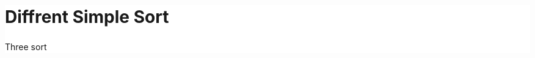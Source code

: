 # Diffrent Simple Sort
Three sort
<!DOCTYPE html>
<html lang="bn">
<head>
<meta charset="UTF-8">
<meta name="description" content="Sorting is a very classic problem of reordering items (that can be compared, e.g. integers, floating-point numbers, strings, etc) of an array (or a list) in a certain order (increasing, non-decreasing, decreasing, non-increasing, lexicographical, etc).There are many different sorting algorithms, each has its own advantages and limitations.Sorting is commonly used as the introductory problem in various Computer Science classes to showcase a range of algorithmic ideas.Without loss of generality, we assume that we will sort only Integers, not necessarily distinct, in non-decreasing order in this visualization. Try clicking Bubble Sort for a sample animation of sorting the list of 5 jumbled integers (with duplicate) above.Click &#39;Next&#39; (on the top right)/press &#39;Page Down&#39; to advance this e-Lecture slide, use the drop down list/press &#39;Space&#39; to jump to a specific slide, or Click &#39;X&#39; (on the bottom right)/press &#39;Esc&#39; to go to Exploration mode.">
<meta name="keywords" content="Sorting Bubble Select Selection Insert Insertion Merge Random Quick Counting Radix">
 
<meta name="csrf-token" content="ZrcCVNnn8VJ5KvTSulZHNuh7SWYe8ZyTT7Lk2VDK">
<meta http-equiv="X-UA-Compatible" content="IE=EDGE">
<meta property="og:image" content="https://visualgo.net/img/png/sorting.png">
<title>VisuAlgo - Sorting (Bubble, Selection, Insertion, Merge, Quick, Counting, Radix)</title>
<link rel="icon" href="https://visualgo.net/img/favicon.png" type="image/x-icon">
<link rel="shortcut icon" href="https://visualgo.net/img/favicon.png" type="image/x-icon">
<link rel="apple-touch-icon" href="https://visualgo.net/img/favicon.png">
<link rel="apple-touch-icon" sizes="72x72" href="https://visualgo.net/img/favicon.png">
<link rel="apple-touch-icon" sizes="114x114" href="https://visualgo.net/img/favicon.png">
<link rel="stylesheet" type="text/css" href="https://visualgo.net/fonts/silkscreen/stylesheet.css">
<link rel="stylesheet" type="text/css" href="https://visualgo.net/css/common.css">
<link rel="stylesheet" href="https://visualgo.net/css/viz-1.0.1.css">
<link rel="stylesheet" href="https://visualgo.net/css/visual.css">
<link rel="stylesheet" href="https://visualgo.net/css/drawgraph.css">
<style>
      #e-lecture {
        top: 45px;
        right: 130px;
        width: 400px;
        display: block;
        background: none;
        /*overflow: normal;*/
        white-space: normal;
        text-align: right;
        color: black; font-weight: bold; font-size: 20px;
      }
      .electure-prev, .electure-next { /* force update, copied from viz.css */
        position: absolute;
        /* bottom: -12px; */
        top: -20px;
        /*bottom: '';*/
        padding: 3px 8px;
        background: #999;
        color: white;
        cursor: pointer;
        border-radius: 2px;
      }
      .electure-prev {
        left: -10px;
        /* right: 30px; */
      }
      .electure-next {